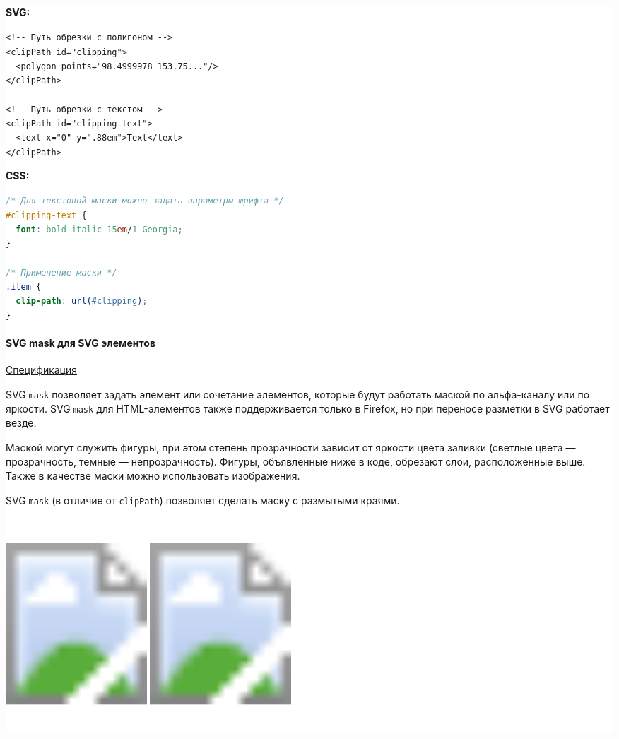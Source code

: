 </svg>

<b>SVG:</b>

```markup
<!-- Путь обрезки с полигоном -->
<clipPath id="clipping">
  <polygon points="98.4999978 153.75..."/>
</clipPath>

<!-- Путь обрезки с текстом -->
<clipPath id="clipping-text">
  <text x="0" y=".88em">Text</text>
</clipPath>
```

<b>CSS:</b>

```css
/* Для текстовой маски можно задать параметры шрифта */
#clipping-text {
  font: bold italic 15em/1 Georgia;
}

/* Применение маски */
.item {
  clip-path: url(#clipping);
}
```

<h4>SVG mask для SVG элементов</h4>

<a href="http://www.w3.org/TR/SVG11/masking.html#Masking">Спецификация</a>

SVG <code>mask</code> позволяет задать элемент или сочетание элементов, которые будут работать маской по альфа-каналу или по яркости. SVG <code>mask</code> для HTML-элементов также поддерживается только в Firefox, но при переносе разметки в SVG работает везде.

Маской могут служить фигуры, при этом степень прозрачности зависит от яркости цвета заливки (светлые цвета — прозрачность, темные — непрозрачность). Фигуры, объявленные ниже в коде, обрезают слои, расположенные выше.
Также в качестве маски можно использовать изображения.

SVG <code>mask</code> (в отличие от <code>clipPath</code>) позволяет сделать маску с размытыми краями.

<svg width="200" height="300">
  <g class="g--svg-mask-svg">
    <image xlink:href="http://img-fotki.yandex.ru/get/5607/5091629.6b/0_612e6_b9039c0d_M.jpg" width="200" height="300"/>
  </g>
</svg>

<svg width="200" height="300">
<g class="g--svg-mask-svg-soft">
  <image xlink:href="http://img-fotki.yandex.ru/get/5607/5091629.6b/0_612e6_b9039c0d_M.jpg" width="200" height="300"/>
</g>
</svg>
